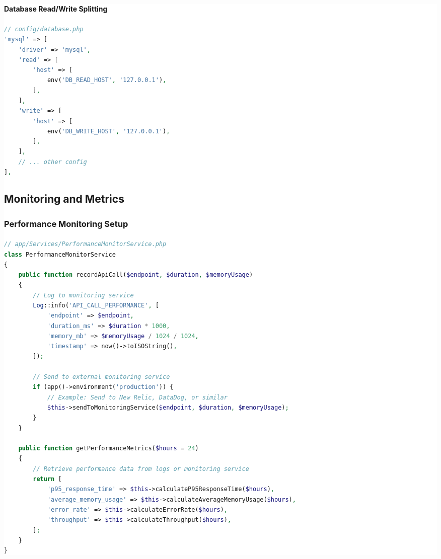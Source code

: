 ```php
```

#### Database Read/Write Splitting
```php
// config/database.php
'mysql' => [
    'driver' => 'mysql',
    'read' => [
        'host' => [
            env('DB_READ_HOST', '127.0.0.1'),
        ],
    ],
    'write' => [
        'host' => [
            env('DB_WRITE_HOST', '127.0.0.1'),
        ],
    ],
    // ... other config
],
```

## Monitoring and Metrics

### Performance Monitoring Setup
```php
// app/Services/PerformanceMonitorService.php
class PerformanceMonitorService
{
    public function recordApiCall($endpoint, $duration, $memoryUsage)
    {
        // Log to monitoring service
        Log::info('API_CALL_PERFORMANCE', [
            'endpoint' => $endpoint,
            'duration_ms' => $duration * 1000,
            'memory_mb' => $memoryUsage / 1024 / 1024,
            'timestamp' => now()->toISOString(),
        ]);
        
        // Send to external monitoring service
        if (app()->environment('production')) {
            // Example: Send to New Relic, DataDog, or similar
            $this->sendToMonitoringService($endpoint, $duration, $memoryUsage);
        }
    }
    
    public function getPerformanceMetrics($hours = 24)
    {
        // Retrieve performance data from logs or monitoring service
        return [
            'p95_response_time' => $this->calculateP95ResponseTime($hours),
            'average_memory_usage' => $this->calculateAverageMemoryUsage($hours),
            'error_rate' => $this->calculateErrorRate($hours),
            'throughput' => $this->calculateThroughput($hours),
        ];
    }
}
```
